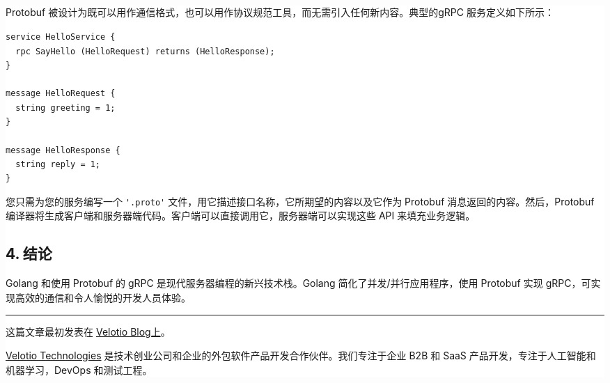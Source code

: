 Protobuf 被设计为既可以用作通信格式，也可以用作协议规范工具，而无需引入任何新内容。典型的gRPC 服务定义如下所示：

```
service HelloService {
  rpc SayHello (HelloRequest) returns (HelloResponse);
}

message HelloRequest {
  string greeting = 1;
}

message HelloResponse {
  string reply = 1;
}
```

您只需为您的服务编写一个 `'.proto'` 文件，用它描述接口名称，它所期望的内容以及它作为 Protobuf 消息返回的内容。然后，Protobuf 编译器将生成客户端和服务器端代码。客户端可以直接调用它，服务器端可以实现这些 API 来填充业务逻辑。

## 4. 结论

Golang 和使用 Protobuf 的 gRPC 是现代服务器编程的新兴技术栈。Golang 简化了并发/并行应用程序，使用 Protobuf 实现 gRPC，可实现高效的通信和令人愉悦的开发人员体验。

*******************************************************************

这篇文章最初发表在 [Velotio Blog上](https://velotio.com/blog/2019/3/25/server-side-stack-golang-protobuf-grpc)。

[Velotio Technologies](https://velotio.com/) 是技术创业公司和企业的外包软件产品开发合作伙伴。我们专注于企业 B2B 和 SaaS 产品开发，专注于人工智能和机器学习，DevOps 和测试工程。
